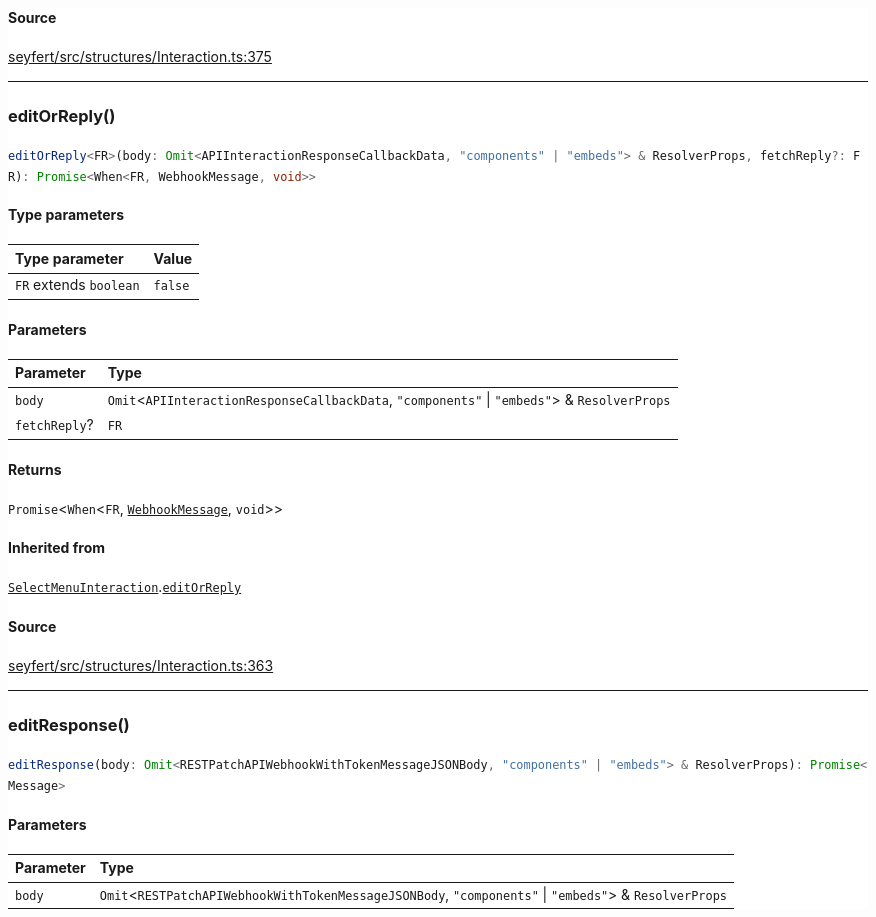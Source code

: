 #### Source

[seyfert/src/structures/Interaction.ts:375](https://github.com/potoland/potocuit/blob/e332d7a/src/structures/Interaction.ts#L375)

***

### editOrReply()

```ts
editOrReply<FR>(body: Omit<APIInteractionResponseCallbackData, "components" | "embeds"> & ResolverProps, fetchReply?: FR): Promise<When<FR, WebhookMessage, void>>
```

#### Type parameters

| Type parameter | Value |
| :------ | :------ |
| `FR` extends `boolean` | `false` |

#### Parameters

| Parameter | Type |
| :------ | :------ |
| `body` | `Omit`\<`APIInteractionResponseCallbackData`, `"components"` \| `"embeds"`\> & `ResolverProps` |
| `fetchReply`? | `FR` |

#### Returns

`Promise`\<`When`\<`FR`, [`WebhookMessage`](/api/classes/webhookmessage/), `void`\>\>

#### Inherited from

[`SelectMenuInteraction`](/api/classes/selectmenuinteraction/).[`editOrReply`](/api/classes/selectmenuinteraction/#editorreply)

#### Source

[seyfert/src/structures/Interaction.ts:363](https://github.com/potoland/potocuit/blob/e332d7a/src/structures/Interaction.ts#L363)

***

### editResponse()

```ts
editResponse(body: Omit<RESTPatchAPIWebhookWithTokenMessageJSONBody, "components" | "embeds"> & ResolverProps): Promise<Message>
```

#### Parameters

| Parameter | Type |
| :------ | :------ |
| `body` | `Omit`\<`RESTPatchAPIWebhookWithTokenMessageJSONBody`, `"components"` \| `"embeds"`\> & `ResolverProps` |
